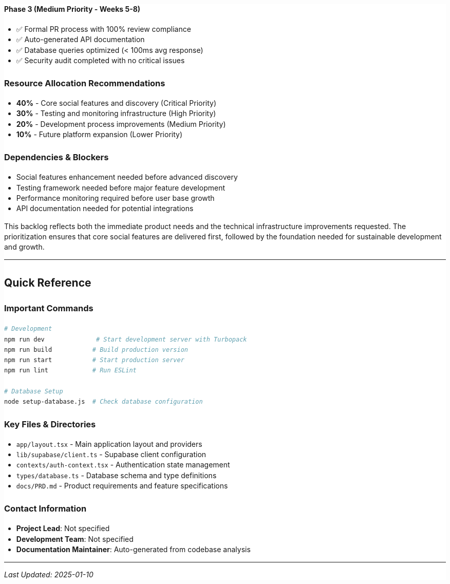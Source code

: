 #### **Phase 3 (Medium Priority - Weeks 5-8)**
- ✅ Formal PR process with 100% review compliance
- ✅ Auto-generated API documentation
- ✅ Database queries optimized (< 100ms avg response)
- ✅ Security audit completed with no critical issues

### **Resource Allocation Recommendations**
- **40%** - Core social features and discovery (Critical Priority)
- **30%** - Testing and monitoring infrastructure (High Priority)
- **20%** - Development process improvements (Medium Priority)
- **10%** - Future platform expansion (Lower Priority)

### **Dependencies & Blockers**
- Social features enhancement needed before advanced discovery
- Testing framework needed before major feature development
- Performance monitoring required before user base growth
- API documentation needed for potential integrations

This backlog reflects both the immediate product needs and the technical infrastructure improvements requested. The prioritization ensures that core social features are delivered first, followed by the foundation needed for sustainable development and growth.

---

## Quick Reference

### Important Commands
```bash
# Development
npm run dev              # Start development server with Turbopack
npm run build           # Build production version
npm run start           # Start production server
npm run lint            # Run ESLint

# Database Setup
node setup-database.js  # Check database configuration
```

### Key Files & Directories
- `app/layout.tsx` - Main application layout and providers
- `lib/supabase/client.ts` - Supabase client configuration
- `contexts/auth-context.tsx` - Authentication state management
- `types/database.ts` - Database schema and type definitions
- `docs/PRD.md` - Product requirements and feature specifications

### Contact Information
- **Project Lead**: Not specified
- **Development Team**: Not specified
- **Documentation Maintainer**: Auto-generated from codebase analysis

---

*Last Updated: 2025-01-10*
